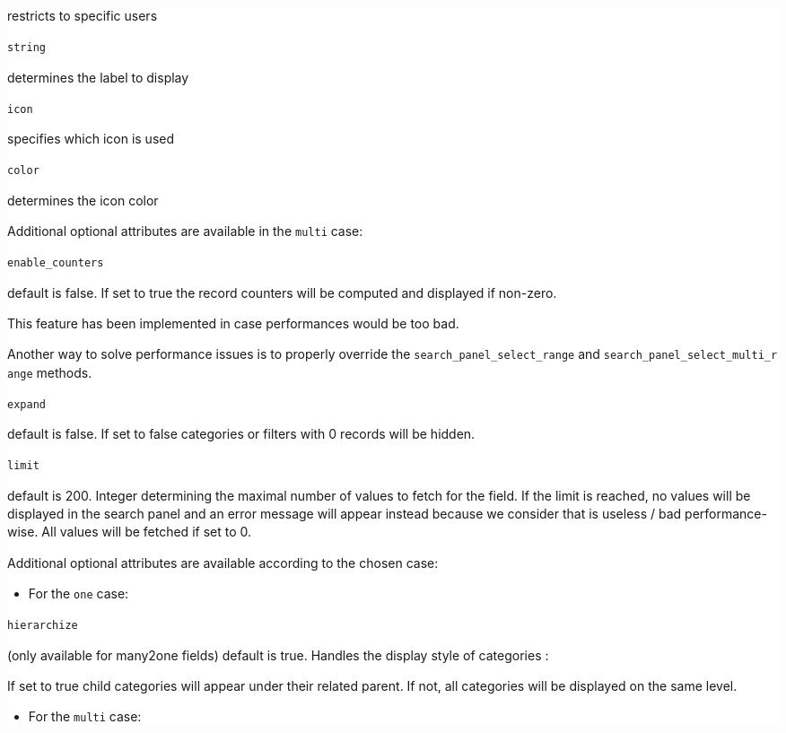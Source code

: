     

restricts to specific users

`string`

    

determines the label to display

`icon`

    

specifies which icon is used

`color`

    

determines the icon color

Additional optional attributes are available in the `multi` case:

`enable_counters`

    

default is false. If set to true the record counters will be computed and
displayed if non-zero.

This feature has been implemented in case performances would be too bad.

Another way to solve performance issues is to properly override the
`search_panel_select_range` and `search_panel_select_multi_range` methods.

`expand`

    

default is false. If set to false categories or filters with 0 records will be
hidden.

`limit`

    

default is 200. Integer determining the maximal number of values to fetch for
the field. If the limit is reached, no values will be displayed in the search
panel and an error message will appear instead because we consider that is
useless / bad performance-wise. All values will be fetched if set to 0.

Additional optional attributes are available according to the chosen case:

  * For the `one` case:

`hierarchize`

    

(only available for many2one fields) default is true. Handles the display
style of categories :

If set to true child categories will appear under their related parent. If
not, all categories will be displayed on the same level.

  * For the `multi` case:
